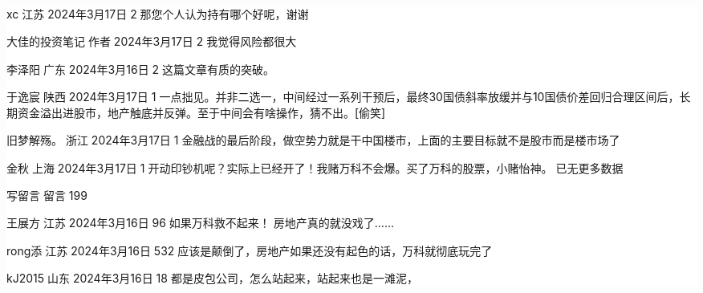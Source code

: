 xc
江苏
2024年3月17日
2
那您个人认为持有哪个好呢，谢谢

大佳的投资笔记
作者
2024年3月17日
2
我觉得风险都很大

李泽阳
广东
2024年3月16日
2
这篇文章有质的突破。

于逸宸
陕西
2024年3月17日
1
一点拙见。并非二选一，中间经过一系列干预后，最终30国债斜率放缓并与10国债价差回归合理区间后，长期资金溢出进股市，地产触底并反弹。至于中间会有啥操作，猜不出。[偷笑]

旧梦解殇。
浙江
2024年3月17日
1
金融战的最后阶段，做空势力就是干中国楼市，上面的主要目标就不是股市而是楼市场了

金秋
上海
2024年3月17日
1
开动印钞机呢？实际上已经开了！我赌万科不会爆。买了万科的股票，小赌怡神。
已无更多数据

写留言
留言 199

王展方
江苏
2024年3月16日
96
如果万科救不起来！
房地产真的就没戏了……

rong添
江苏
2024年3月16日
532
应该是颠倒了，房地产如果还没有起色的话，万科就彻底玩完了

kJ2015
山东
2024年3月16日
18
都是皮包公司，怎么站起来，站起来也是一滩泥，
